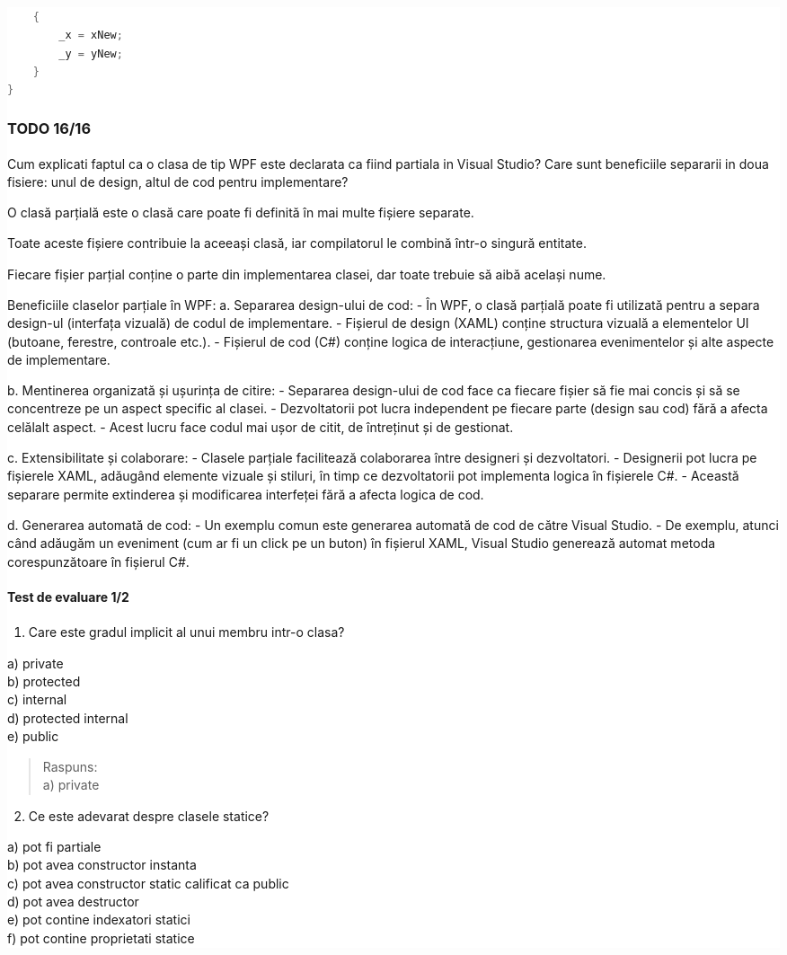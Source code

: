```cs
    {
        _x = xNew;
        _y = yNew;
    }
}
```

### TODO 16/16

Cum explicati faptul ca o clasa de tip WPF este declarata ca fiind partiala in Visual Studio? Care sunt beneficiile separarii in doua fisiere: unul de design, altul de cod pentru implementare?

O clasă parțială este o clasă care poate fi definită în mai multe fișiere separate.

Toate aceste fișiere contribuie la aceeași clasă, iar compilatorul le combină într-o singură entitate.

Fiecare fișier parțial conține o parte din implementarea clasei, dar toate trebuie să aibă același nume.

Beneficiile claselor parțiale în WPF:
a. Separarea design-ului de cod: - În WPF, o clasă parțială poate fi utilizată pentru a separa design-ul (interfața vizuală) de codul de implementare. - Fișierul de design (XAML) conține structura vizuală a elementelor UI (butoane, ferestre, controale etc.). - Fișierul de cod (C#) conține logica de interacțiune, gestionarea evenimentelor și alte aspecte de implementare.

b. Mentinerea organizată și ușurința de citire: - Separarea design-ului de cod face ca fiecare fișier să fie mai concis și să se concentreze pe un aspect specific al clasei. - Dezvoltatorii pot lucra independent pe fiecare parte (design sau cod) fără a afecta celălalt aspect. - Acest lucru face codul mai ușor de citit, de întreținut și de gestionat.

c. Extensibilitate și colaborare: - Clasele parțiale facilitează colaborarea între designeri și dezvoltatori. - Designerii pot lucra pe fișierele XAML, adăugând elemente vizuale și stiluri, în timp ce dezvoltatorii pot implementa logica în fișierele C#. - Această separare permite extinderea și modificarea interfeței fără a afecta logica de cod.

d. Generarea automată de cod: - Un exemplu comun este generarea automată de cod de către Visual Studio. - De exemplu, atunci când adăugăm un eveniment (cum ar fi un click pe un buton) în fișierul XAML, Visual Studio generează automat metoda corespunzătoare în fișierul C#.

#### Test de evaluare 1/2

1. Care este gradul implicit al unui membru intr-o clasa?

a) private  
b) protected  
c) internal  
d) protected internal  
e) public  

> Raspuns:  
a) private  

2. Ce este adevarat despre clasele statice?

a) pot fi partiale  
b) pot avea constructor instanta  
c) pot avea constructor static calificat ca public  
d) pot avea destructor  
e) pot contine indexatori statici  
f) pot contine proprietati statice  
